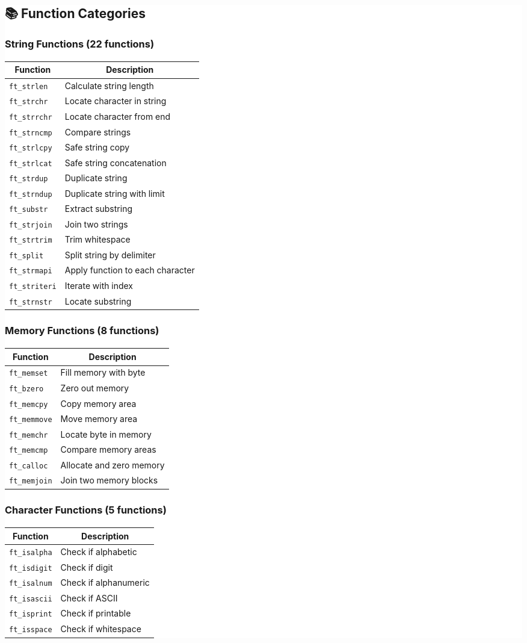 ## 📚 Function Categories

### String Functions (22 functions)
| Function | Description |
|----------|-------------|
| `ft_strlen` | Calculate string length |
| `ft_strchr` | Locate character in string |
| `ft_strrchr` | Locate character from end |
| `ft_strncmp` | Compare strings |
| `ft_strlcpy` | Safe string copy |
| `ft_strlcat` | Safe string concatenation |
| `ft_strdup` | Duplicate string |
| `ft_strndup` | Duplicate string with limit |
| `ft_substr` | Extract substring |
| `ft_strjoin` | Join two strings |
| `ft_strtrim` | Trim whitespace |
| `ft_split` | Split string by delimiter |
| `ft_strmapi` | Apply function to each character |
| `ft_striteri` | Iterate with index |
| `ft_strnstr` | Locate substring |

### Memory Functions (8 functions)
| Function | Description |
|----------|-------------|
| `ft_memset` | Fill memory with byte |
| `ft_bzero` | Zero out memory |
| `ft_memcpy` | Copy memory area |
| `ft_memmove` | Move memory area |
| `ft_memchr` | Locate byte in memory |
| `ft_memcmp` | Compare memory areas |
| `ft_calloc` | Allocate and zero memory |
| `ft_memjoin` | Join two memory blocks |

### Character Functions (5 functions)
| Function | Description |
|----------|-------------|
| `ft_isalpha` | Check if alphabetic |
| `ft_isdigit` | Check if digit |
| `ft_isalnum` | Check if alphanumeric |
| `ft_isascii` | Check if ASCII |
| `ft_isprint` | Check if printable |
| `ft_isspace` | Check if whitespace |